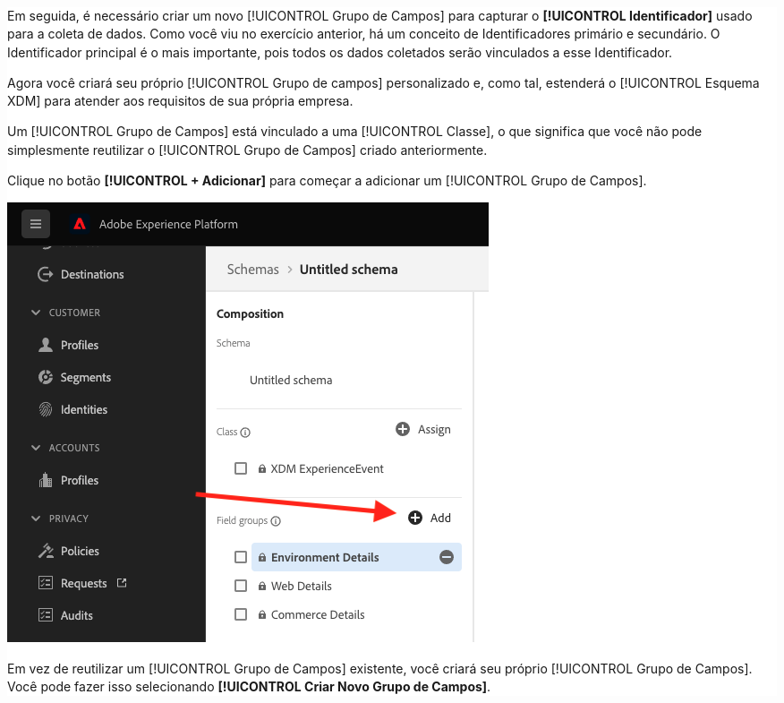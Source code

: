 Em seguida, é necessário criar um novo [!UICONTROL Grupo de Campos] para capturar o **[!UICONTROL Identificador]** usado para a coleta de dados. Como você viu no exercício anterior, há um conceito de Identificadores primário e secundário. O Identificador principal é o mais importante, pois todos os dados coletados serão vinculados a esse Identificador.

Agora você criará seu próprio [!UICONTROL Grupo de campos] personalizado e, como tal, estenderá o [!UICONTROL Esquema XDM] para atender aos requisitos de sua própria empresa.

Um [!UICONTROL Grupo de Campos] está vinculado a uma [!UICONTROL Classe], o que significa que você não pode simplesmente reutilizar o [!UICONTROL Grupo de Campos] criado anteriormente.

Clique no botão **[!UICONTROL + Adicionar]** para começar a adicionar um [!UICONTROL Grupo de Campos].

![Assimilação de dados](./images/addmixinee2.png)

Em vez de reutilizar um [!UICONTROL Grupo de Campos] existente, você criará seu próprio [!UICONTROL Grupo de Campos]. Você pode fazer isso selecionando **[!UICONTROL Criar Novo Grupo de Campos]**.
